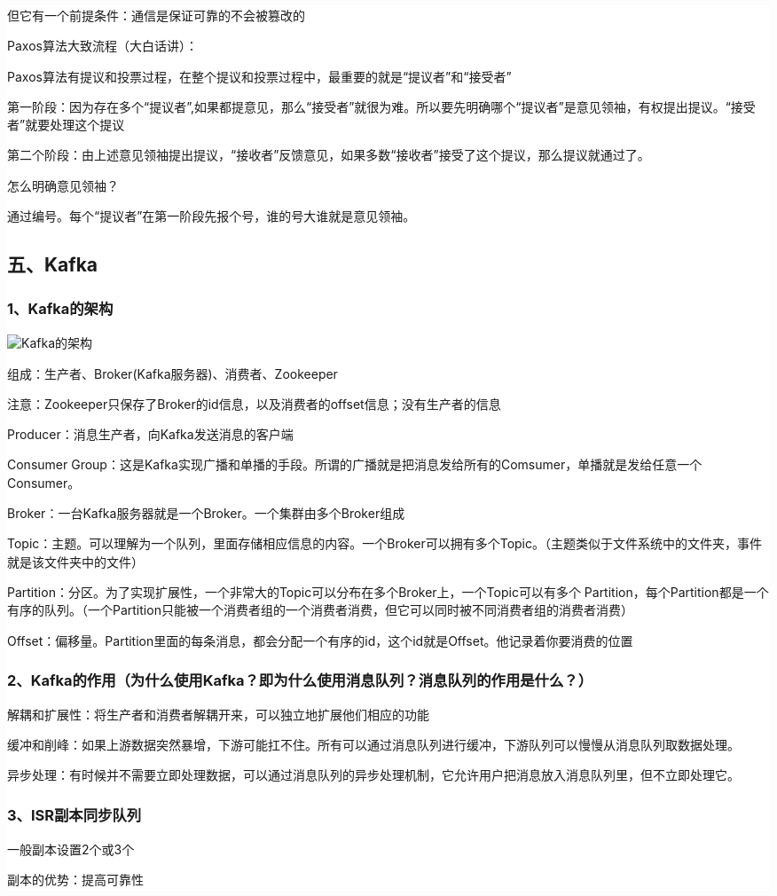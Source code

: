 

但它有一个前提条件：通信是保证可靠的不会被篡改的



Paxos算法大致流程（大白话讲）：

Paxos算法有提议和投票过程，在整个提议和投票过程中，最重要的就是“提议者”和“接受者”

第一阶段：因为存在多个“提议者”,如果都提意见，那么“接受者”就很为难。所以要先明确哪个“提议者”是意见领袖，有权提出提议。“接受者”就要处理这个提议

第二个阶段：由上述意见领袖提出提议，“接收者”反馈意见，如果多数“接收者”接受了这个提议，那么提议就通过了。



怎么明确意见领袖？

通过编号。每个“提议者”在第一阶段先报个号，谁的号大谁就是意见领袖。



## 五、Kafka

### 1、Kafka的架构

![Kafka的架构](D:\github\MyKnowledgeRepository\picture\Kafka架构.png)

组成：生产者、Broker(Kafka服务器)、消费者、Zookeeper

注意：Zookeeper只保存了Broker的id信息，以及消费者的offset信息；没有生产者的信息



Producer：消息生产者，向Kafka发送消息的客户端

Consumer Group：这是Kafka实现广播和单播的手段。所谓的广播就是把消息发给所有的Comsumer，单播就是发给任意一个Consumer。

Broker：一台Kafka服务器就是一个Broker。一个集群由多个Broker组成

Topic：主题。可以理解为一个队列，里面存储相应信息的内容。一个Broker可以拥有多个Topic。（主题类似于文件系统中的文件夹，事件就是该文件夹中的文件）

Partition：分区。为了实现扩展性，一个非常大的Topic可以分布在多个Broker上，一个Topic可以有多个	Partition，每个Partition都是一个有序的队列。（一个Partition只能被一个消费者组的一个消费者消费，但它可以同时被不同消费者组的消费者消费）

Offset：偏移量。Partition里面的每条消息，都会分配一个有序的id，这个id就是Offset。他记录着你要消费的位置



### 2、Kafka的作用（为什么使用Kafka？即为什么使用消息队列？消息队列的作用是什么？）

解耦和扩展性：将生产者和消费者解耦开来，可以独立地扩展他们相应的功能

缓冲和削峰：如果上游数据突然暴增，下游可能扛不住。所有可以通过消息队列进行缓冲，下游队列可以慢慢从消息队列取数据处理。

异步处理：有时候并不需要立即处理数据，可以通过消息队列的异步处理机制，它允许用户把消息放入消息队列里，但不立即处理它。



### 3、ISR副本同步队列

一般副本设置2个或3个

副本的优势：提高可靠性

